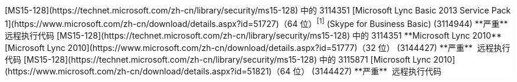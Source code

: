 </td>
<td style="border:1px solid black;">
[MS15-128](https://technet.microsoft.com/zh-cn/library/security/ms15-128) 中的 3114351

</td>
</tr>
<tr>
<td style="border:1px solid black;">
[Microsoft Lync Basic 2013 Service Pack 1](https://www.microsoft.com/zh-cn/download/details.aspx?id=51727)（64 位）<sup>[1]</sup>  
(Skype for Business Basic)  
(3114944)

</td>
<td style="border:1px solid black;">
**严重**   
远程执行代码

</td>
<td style="border:1px solid black;">
[MS15-128](https://technet.microsoft.com/zh-cn/library/security/ms15-128) 中的 3114351

</td>
</tr>
<tr>
<td style="border:1px solid black;" colspan="3">
**Microsoft Lync 2010**

</td>
</tr>
<tr>
<td style="border:1px solid black;">
[Microsoft Lync 2010](https://www.microsoft.com/zh-cn/download/details.aspx?id=51777)（32 位）  
(3144427)

</td>
<td style="border:1px solid black;">
**严重**   
远程执行代码

</td>
<td style="border:1px solid black;">
[MS15-128](https://technet.microsoft.com/zh-cn/library/security/ms15-128) 中的 3115871

</td>
</tr>
<tr>
<td style="border:1px solid black;">
[Microsoft Lync 2010](https://www.microsoft.com/zh-cn/download/details.aspx?id=51821)（64 位）  
(3144427)

</td>
<td style="border:1px solid black;">
**严重**   
远程执行代码
